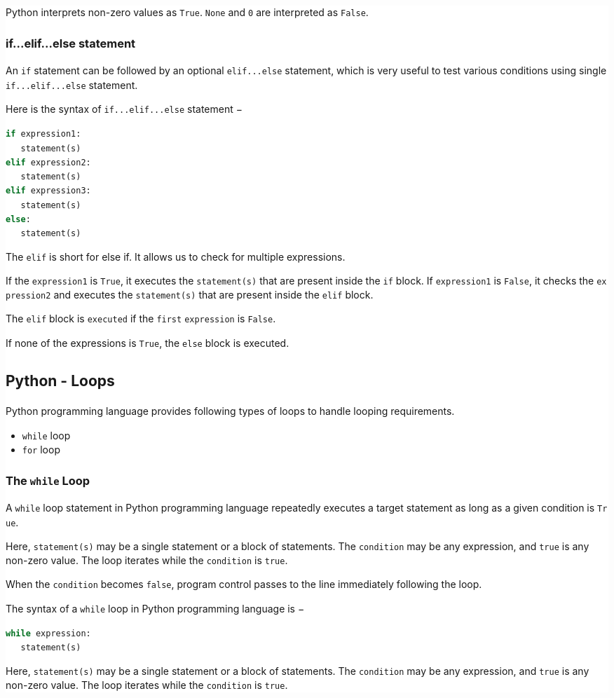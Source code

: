 Python interprets non-zero values as `True`. `None` and `0` are interpreted as `False`.

### if...elif...else statement

An `if` statement can be followed by an optional `elif...else` statement, which is very useful to test various conditions using single `if...elif...else` statement.

Here is the syntax of `if...elif...else` statement −

``` python tiyt="example.py" linenums="1"
if expression1:
   statement(s)
elif expression2:
   statement(s)
elif expression3:
   statement(s)
else:
   statement(s)
```

The `elif` is short for else if. It allows us to check for multiple expressions.


If the `expression1` is `True`, it executes the `statement(s)` that are present inside the `if` block. If `expression1` is `False`, it checks the `expression2` and executes the `statement(s)` that are present inside the `elif` block.

The `elif` block is `executed` if the `first` `expression` is `False`.

If none of the expressions is `True`, the `else` block is executed.

## Python - Loops

Python programming language provides following types of loops to handle looping requirements.

- `while` loop
- `for` loop

### The `while` Loop

A `while` loop statement in Python programming language repeatedly executes a target statement as long as a given condition is `True`.

Here, `statement(s)` may be a single statement or a block of statements. The `condition` may be any expression, and `true` is any non-zero value. The loop iterates while the `condition` is `true`.

When the `condition` becomes `false`, program control passes to the line immediately following the loop.

The syntax of a `while` loop in Python programming language is −

``` python title="example.py" linenums="1"
while expression:
   statement(s)
```

Here, `statement(s)` may be a single statement or a block of statements. The `condition` may be any expression, and `true` is any non-zero value. The loop iterates while the `condition` is `true`.
